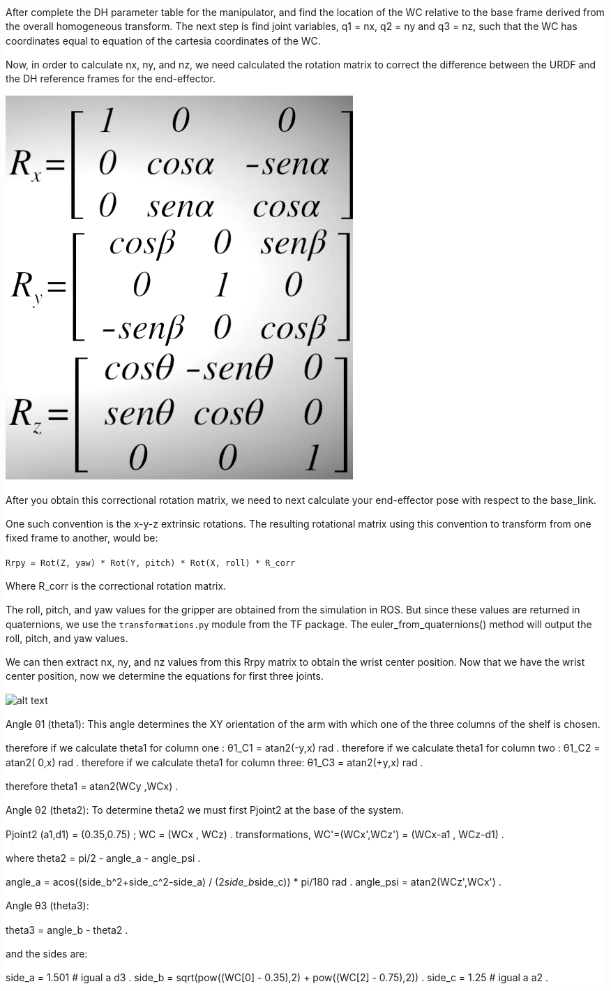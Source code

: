 After complete the DH parameter table for the manipulator, and find the location of the WC relative to the base frame derived from the overall homogeneous transform. The next step is find  joint variables, q1 = nx, q2 = ny and q3 = nz, such that the WC has coordinates equal to equation of the cartesia coordinates of the WC.

Now, in order to calculate nx, ny, and nz, we need calculated the rotation matrix to correct the difference between the URDF and the DH reference frames for the end-effector.

![alt text][matrot]

After you obtain this correctional rotation matrix, we need to next calculate your end-effector pose with respect to the base_link.

One such convention is the x-y-z extrinsic rotations. The resulting rotational matrix using this convention to transform from one fixed frame to another, would be:

`Rrpy = Rot(Z, yaw) * Rot(Y, pitch) * Rot(X, roll) * R_corr`

Where R_corr is the correctional rotation matrix.

The roll, pitch, and yaw values for the gripper are obtained from the simulation in ROS. But since these values are returned in quaternions, we use the `transformations.py` module from the TF package. The euler_from_quaternions() method will output the roll, pitch, and yaw values.

We can then extract nx, ny, and nz values from this Rrpy matrix to obtain the wrist center position.
Now that we have the wrist center position, now we determine the equations for first three joints.

![alt text][ima2]

Angle θ1 (theta1):
This angle determines the XY orientation of the arm with which one of the three columns of the shelf is chosen.

therefore if we calculate theta1 for column one  : θ1_C1 = atan2(-y,x) rad .
therefore if we calculate theta1 for column two  : θ1_C2 = atan2( 0,x) rad .
therefore if we calculate theta1 for column three: θ1_C3 = atan2(+y,x) rad .

therefore theta1 = atan2(WCy ,WCx) .

Angle θ2 (theta2):
To determine theta2 we must first Pjoint2 at the base of the system.

Pjoint2 (a1,d1) = (0.35,0.75) ; WC = (WCx , WCz) .
transformations, WC'=(WCx',WCz') = (WCx-a1 , WCz-d1) .

where theta2 = pi/2 - angle_a - angle_psi .

angle_a = acos((side_b^2+side_c^2-side_a) / (2*side_b*side_c)) * pi/180 rad .
angle_psi = atan2(WCz',WCx') .

Angle θ3 (theta3):

theta3 = angle_b - theta2 .

and the sides are:

side_a = 1.501  # igual a d3 .
side_b = sqrt(pow((WC[0] - 0.35),2) + pow((WC[2] - 0.75),2)) .
side_c = 1.25 # igual a a2 .


[//]: # (Image References)
[image1]: ./misc_images/demo.png
[matrix]: ./misc_images/eq3.png
[matrot]: ./misc_images/matrixrot.png
[ima2]: ./misc_images/euler.png
[image3]: ./misc_images/misc2.png
[working]: ./misc_images/workbench.jpg
[TH1]: ./misc_images/eqth1.png
[TH2]: ./misc_images/eqth2.png
[TH3]: ./misc_images/eqth3.png